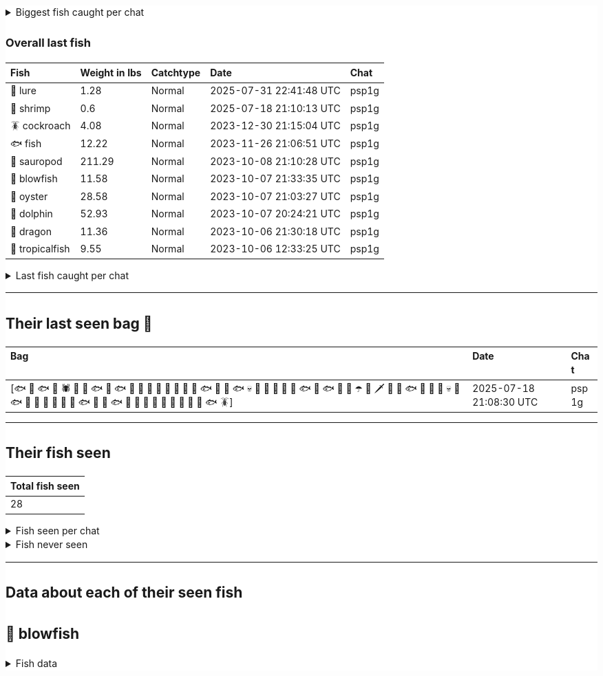 <details><summary>Biggest fish caught per chat</summary></details>

### Overall last fish
| Fish            | Weight in lbs | Catchtype | Date                    | Chat  |
|:----------------|:--------------|:----------|:------------------------|:------|
| 🎏 lure         | 1.28          | Normal    | 2025-07-31 22:41:48 UTC | psp1g |
| 🦐 shrimp       | 0.6           | Normal    | 2025-07-18 21:10:13 UTC | psp1g |
| 🪳 cockroach    | 4.08          | Normal    | 2023-12-30 21:15:04 UTC | psp1g |
| 🐟 fish         | 12.22         | Normal    | 2023-11-26 21:06:51 UTC | psp1g |
| 🦕 sauropod     | 211.29        | Normal    | 2023-10-08 21:10:28 UTC | psp1g |
| 🐡 blowfish     | 11.58         | Normal    | 2023-10-07 21:33:35 UTC | psp1g |
| 🦪 oyster       | 28.58         | Normal    | 2023-10-07 21:03:27 UTC | psp1g |
| 🐬 dolphin      | 52.93         | Normal    | 2023-10-07 20:24:21 UTC | psp1g |
| 🐉 dragon       | 11.36         | Normal    | 2023-10-06 21:30:18 UTC | psp1g |
| 🐠 tropicalfish | 9.55          | Normal    | 2023-10-06 12:33:25 UTC | psp1g |

<details><summary>Last fish caught per chat</summary></details>

---------------

## Their last seen bag 🎒
| Bag                                                                                                                                                                                                  | Date                    | Chat  |
|:-----------------------------------------------------------------------------------------------------------------------------------------------------------------------------------------------------|:------------------------|:------|
| [🐟 🥪 🐟 🐙 🕷️ 🪸 🧦 🐟 🐊 🐟 🦪 🦑 🦞 🐬 🐊 🪸 🦈 🐸 🐟 🐌 🦪 🐟 💀 🐚 🦞 🦐 🦪 🐢 🐟 🦑 🐟 🦪 🐋 ☂️ 👒 🗡️ 🌿 🐌 🐟 🦪 🐌 🐠 💀 🐢 🐟 🦑 🦐 🦀 🧦 🌿 🐚 🐟 🌿 🌿 🐟 🪸 🦪 🦐 🐠 🐉 🐬 🦪 🐡 🦕 🐟 🪳] | 2025-07-18 21:08:30 UTC | psp1g |

---------------

## Their fish seen
| Total fish seen |
|:----------------|
| 28              |

<details><summary>Fish seen per chat</summary></details>

<details><summary>Fish never seen</summary></details>

---------------

## Data about each of their seen fish

## 🐡 blowfish

<details><summary>Fish data</summary></details>
